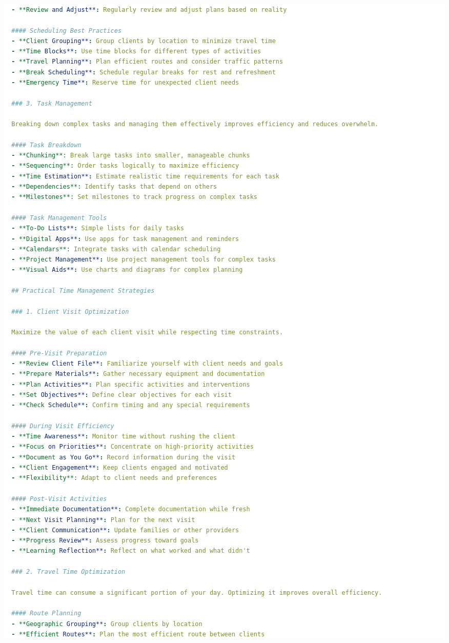 ```yaml
  - **Review and Adjust**: Regularly review and adjust plans based on reality

  #### Scheduling Best Practices
  - **Client Grouping**: Group clients by location to minimize travel time
  - **Time Blocks**: Use time blocks for different types of activities
  - **Travel Planning**: Plan efficient routes and consider traffic patterns
  - **Break Scheduling**: Schedule regular breaks for rest and refreshment
  - **Emergency Time**: Reserve time for unexpected client needs

  ### 3. Task Management

  Breaking down complex tasks and managing them effectively improves efficiency and reduces overwhelm.

  #### Task Breakdown
  - **Chunking**: Break large tasks into smaller, manageable chunks
  - **Sequencing**: Order tasks logically to maximize efficiency
  - **Time Estimation**: Estimate realistic time requirements for each task
  - **Dependencies**: Identify tasks that depend on others
  - **Milestones**: Set milestones to track progress on complex tasks

  #### Task Management Tools
  - **To-Do Lists**: Simple lists for daily tasks
  - **Digital Apps**: Use apps for task management and reminders
  - **Calendars**: Integrate tasks with calendar scheduling
  - **Project Management**: Use project management tools for complex tasks
  - **Visual Aids**: Use charts and diagrams for complex planning

  ## Practical Time Management Strategies

  ### 1. Client Visit Optimization

  Maximize the value of each client visit while respecting time constraints.

  #### Pre-Visit Preparation
  - **Review Client File**: Familiarize yourself with client needs and goals
  - **Prepare Materials**: Gather necessary equipment and documentation
  - **Plan Activities**: Plan specific activities and interventions
  - **Set Objectives**: Define clear objectives for each visit
  - **Check Schedule**: Confirm timing and any special requirements

  #### During Visit Efficiency
  - **Time Awareness**: Monitor time without rushing the client
  - **Focus on Priorities**: Concentrate on high-priority activities
  - **Document as You Go**: Record information during the visit
  - **Client Engagement**: Keep clients engaged and motivated
  - **Flexibility**: Adapt to client needs and preferences

  #### Post-Visit Activities
  - **Immediate Documentation**: Complete documentation while fresh
  - **Next Visit Planning**: Plan for the next visit
  - **Client Communication**: Update families or other providers
  - **Progress Review**: Assess progress toward goals
  - **Learning Reflection**: Reflect on what worked and what didn't

  ### 2. Travel Time Optimization

  Travel time can consume a significant portion of your day. Optimizing it improves overall efficiency.

  #### Route Planning
  - **Geographic Grouping**: Group clients by location
  - **Efficient Routes**: Plan the most efficient route between clients
```